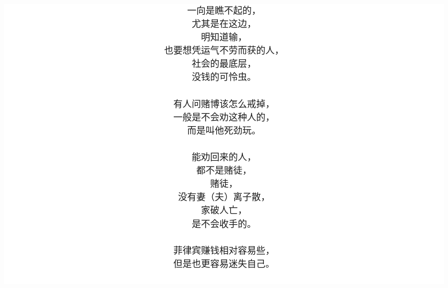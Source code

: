  </div> 
 <div align="center"> 
  <font face="微软雅黑"><font size="4">一向是瞧不起的，</font></font> 
 </div> 
 <div align="center"> 
  <font face="微软雅黑"><font size="4">尤其是在这边，</font></font> 
 </div> 
 <div align="center"> 
  <font face="微软雅黑"><font size="4">明知道输，</font></font> 
 </div> 
 <div align="center"> 
  <font face="微软雅黑"><font size="4">也要想凭运气不劳而获的人，</font></font> 
 </div> 
 <div align="center"> 
  <font face="微软雅黑"><font size="4">社会的最底层，</font></font> 
 </div> 
 <div align="center"> 
  <font face="微软雅黑"><font size="4">没钱的可怜虫。</font></font> 
 </div> 
 <div align="center"> 
  <font face="微软雅黑"><font size="4"><br> </font></font> 
 </div> 
 <div align="center"> 
  <font face="微软雅黑"><font size="4">有人问赌博该怎么戒掉，</font></font> 
 </div> 
 <div align="center"> 
  <font face="微软雅黑"><font size="4">一般是不会劝这种人的，</font></font> 
 </div> 
 <div align="center"> 
  <font face="微软雅黑"><font size="4">而是叫他死劲玩。</font></font> 
 </div> 
 <div align="center"> 
  <font face="微软雅黑"><font size="4"><br> </font></font> 
 </div> 
 <div align="center"> 
  <font face="微软雅黑"><font size="4">能劝回来的人，</font></font> 
 </div> 
 <div align="center"> 
  <font face="微软雅黑"><font size="4">都不是赌徒，</font></font> 
 </div> 
 <div align="center"> 
  <font face="微软雅黑"><font size="4">赌徒，</font></font> 
 </div> 
 <div align="center"> 
  <font face="微软雅黑"><font size="4">没有妻（夫）离子散，</font></font> 
 </div> 
 <div align="center"> 
  <font face="微软雅黑"><font size="4">家破人亡，</font></font> 
 </div> 
 <div align="center"> 
  <font face="微软雅黑"><font size="4">是不会收手的。</font></font> 
 </div> 
 <div align="center"> 
  <font face="微软雅黑"><font size="4"><br> </font></font> 
 </div> 
 <div align="center"> 
  <font face="微软雅黑"><font size="4">菲律宾赚钱相对容易些，</font></font> 
 </div> 
 <div align="center"> 
  <font face="微软雅黑"><font size="4">但是也更容易迷失自己。</font></font> 
 </div> 
 <div align="center"> 
  <font face="微软雅黑"><font size="4"><br> </font></font> 
 </div> 